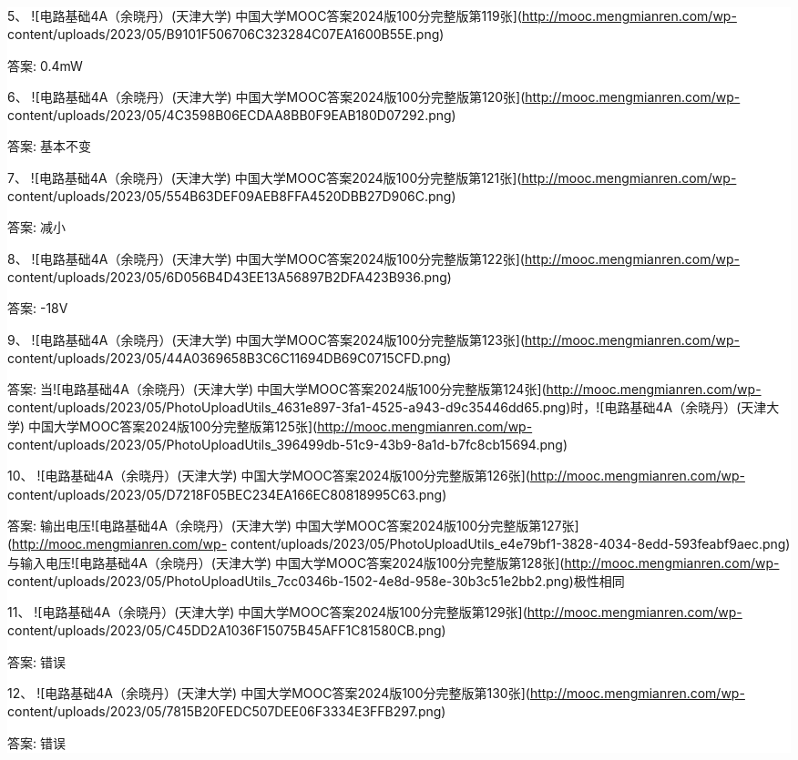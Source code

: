 5、 ![电路基础4A（余晓丹）\(天津大学\)
中国大学MOOC答案2024版100分完整版第119张](http://mooc.mengmianren.com/wp-
content/uploads/2023/05/B9101F506706C323284C07EA1600B55E.png)

答案: 0.4mW

6、 ![电路基础4A（余晓丹）\(天津大学\)
中国大学MOOC答案2024版100分完整版第120张](http://mooc.mengmianren.com/wp-
content/uploads/2023/05/4C3598B06ECDAA8BB0F9EAB180D07292.png)

答案: 基本不变

7、 ![电路基础4A（余晓丹）\(天津大学\)
中国大学MOOC答案2024版100分完整版第121张](http://mooc.mengmianren.com/wp-
content/uploads/2023/05/554B63DEF09AEB8FFA4520DBB27D906C.png)

答案: 减小

8、 ![电路基础4A（余晓丹）\(天津大学\)
中国大学MOOC答案2024版100分完整版第122张](http://mooc.mengmianren.com/wp-
content/uploads/2023/05/6D056B4D43EE13A56897B2DFA423B936.png)

答案: -18V

9、 ![电路基础4A（余晓丹）\(天津大学\)
中国大学MOOC答案2024版100分完整版第123张](http://mooc.mengmianren.com/wp-
content/uploads/2023/05/44A0369658B3C6C11694DB69C0715CFD.png)

答案: 当![电路基础4A（余晓丹）\(天津大学\)
中国大学MOOC答案2024版100分完整版第124张](http://mooc.mengmianren.com/wp-
content/uploads/2023/05/PhotoUploadUtils_4631e897-3fa1-4525-a943-d9c35446dd65.png)时，![电路基础4A（余晓丹）\(天津大学\)
中国大学MOOC答案2024版100分完整版第125张](http://mooc.mengmianren.com/wp-
content/uploads/2023/05/PhotoUploadUtils_396499db-51c9-43b9-8a1d-b7fc8cb15694.png)

10、 ![电路基础4A（余晓丹）\(天津大学\)
中国大学MOOC答案2024版100分完整版第126张](http://mooc.mengmianren.com/wp-
content/uploads/2023/05/D7218F05BEC234EA166EC80818995C63.png)

答案: 输出电压![电路基础4A（余晓丹）\(天津大学\)
中国大学MOOC答案2024版100分完整版第127张](http://mooc.mengmianren.com/wp-
content/uploads/2023/05/PhotoUploadUtils_e4e79bf1-3828-4034-8edd-593feabf9aec.png)与输入电压![电路基础4A（余晓丹）\(天津大学\)
中国大学MOOC答案2024版100分完整版第128张](http://mooc.mengmianren.com/wp-
content/uploads/2023/05/PhotoUploadUtils_7cc0346b-1502-4e8d-958e-30b3c51e2bb2.png)极性相同

11、 ![电路基础4A（余晓丹）\(天津大学\)
中国大学MOOC答案2024版100分完整版第129张](http://mooc.mengmianren.com/wp-
content/uploads/2023/05/C45DD2A1036F15075B45AFF1C81580CB.png)

答案: 错误

12、 ![电路基础4A（余晓丹）\(天津大学\)
中国大学MOOC答案2024版100分完整版第130张](http://mooc.mengmianren.com/wp-
content/uploads/2023/05/7815B20FEDC507DEE06F3334E3FFB297.png)

答案: 错误
